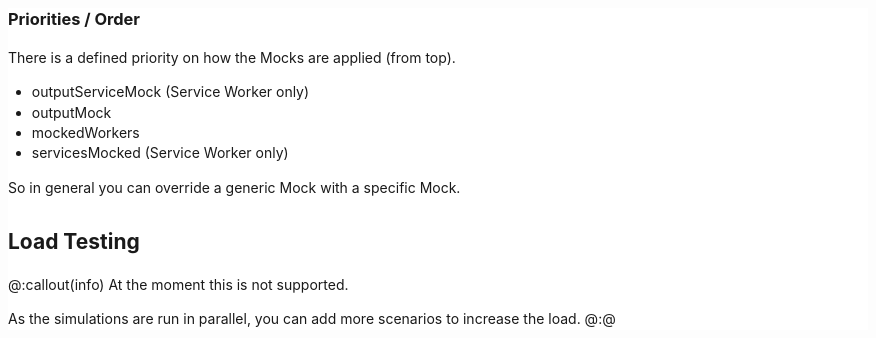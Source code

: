 ### Priorities / Order
There is a defined priority on how the Mocks are applied (from top).

- outputServiceMock (Service Worker only)
- outputMock
- mockedWorkers
- servicesMocked (Service Worker only)

So in general you can override a generic Mock with a specific Mock.

## Load Testing

@:callout(info)
At the moment this is not supported.

As the simulations are run in parallel, you can add more scenarios to increase the load.
@:@
